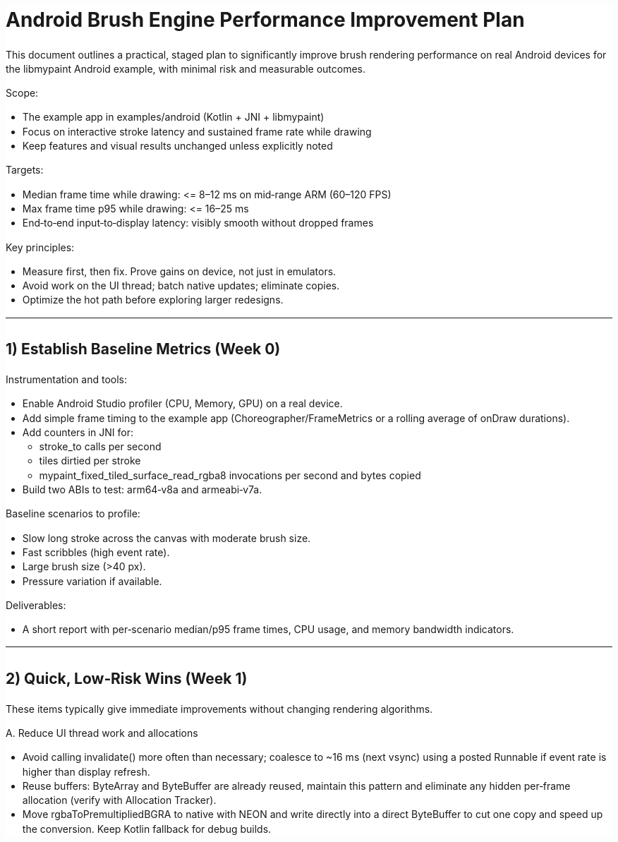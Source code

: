 # Android Brush Engine Performance Improvement Plan

This document outlines a practical, staged plan to significantly improve brush rendering performance on real Android devices for the libmypaint Android example, with minimal risk and measurable outcomes.

Scope:
- The example app in examples/android (Kotlin + JNI + libmypaint)
- Focus on interactive stroke latency and sustained frame rate while drawing
- Keep features and visual results unchanged unless explicitly noted

Targets:
- Median frame time while drawing: <= 8–12 ms on mid‑range ARM (60–120 FPS)
- Max frame time p95 while drawing: <= 16–25 ms
- End‑to‑end input‑to‑display latency: visibly smooth without dropped frames

Key principles:
- Measure first, then fix. Prove gains on device, not just in emulators.
- Avoid work on the UI thread; batch native updates; eliminate copies.
- Optimize the hot path before exploring larger redesigns.

---

## 1) Establish Baseline Metrics (Week 0)

Instrumentation and tools:
- Enable Android Studio profiler (CPU, Memory, GPU) on a real device.
- Add simple frame timing to the example app (Choreographer/FrameMetrics or a rolling average of onDraw durations).
- Add counters in JNI for:
  - stroke_to calls per second
  - tiles dirtied per stroke
  - mypaint_fixed_tiled_surface_read_rgba8 invocations per second and bytes copied
- Build two ABIs to test: arm64‑v8a and armeabi‑v7a.

Baseline scenarios to profile:
- Slow long stroke across the canvas with moderate brush size.
- Fast scribbles (high event rate).
- Large brush size (>40 px).
- Pressure variation if available.

Deliverables:
- A short report with per‑scenario median/p95 frame times, CPU usage, and memory bandwidth indicators.

---

## 2) Quick, Low‑Risk Wins (Week 1)

These items typically give immediate improvements without changing rendering algorithms.

A. Reduce UI thread work and allocations
- Avoid calling invalidate() more often than necessary; coalesce to ~16 ms (next vsync) using a posted Runnable if event rate is higher than display refresh.
- Reuse buffers: ByteArray and ByteBuffer are already reused, maintain this pattern and eliminate any hidden per‑frame allocation (verify with Allocation Tracker).
- Move rgbaToPremultipliedBGRA to native with NEON and write directly into a direct ByteBuffer to cut one copy and speed up the conversion. Keep Kotlin fallback for debug builds.
